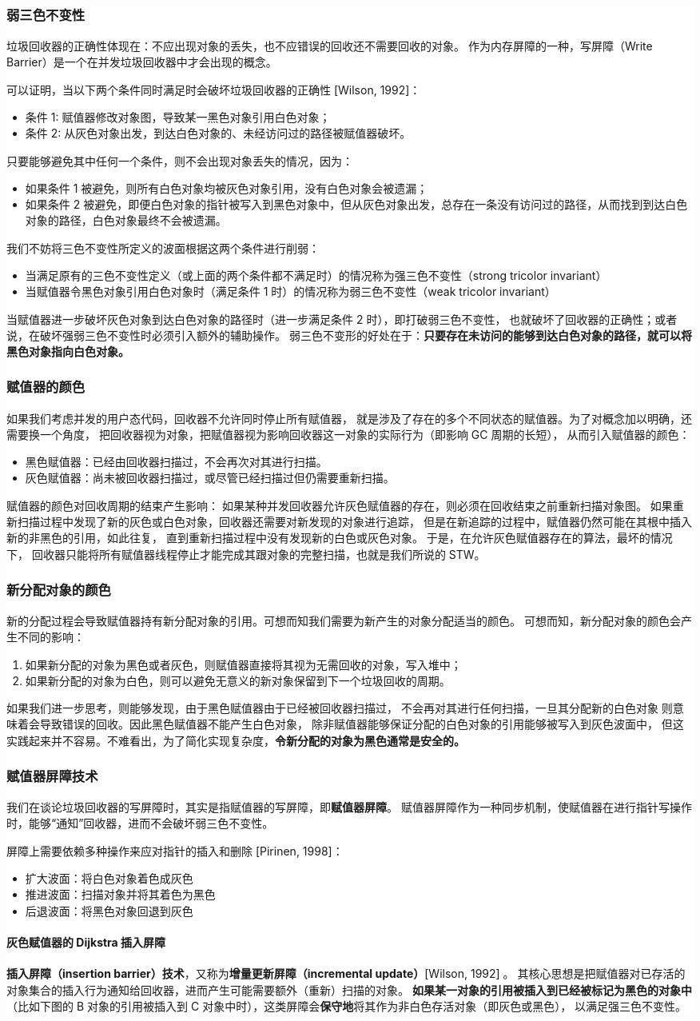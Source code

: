 ### 弱三色不变性

垃圾回收器的正确性体现在：不应出现对象的丢失，也不应错误的回收还不需要回收的对象。 作为内存屏障的一种，写屏障（Write Barrier）是一个在并发垃圾回收器中才会出现的概念。

可以证明，当以下两个条件同时满足时会破坏垃圾回收器的正确性 [Wilson, 1992]：

- 条件 1: 赋值器修改对象图，导致某一黑色对象引用白色对象；
- 条件 2: 从灰色对象出发，到达白色对象的、未经访问过的路径被赋值器破坏。

只要能够避免其中任何一个条件，则不会出现对象丢失的情况，因为：

- 如果条件 1 被避免，则所有白色对象均被灰色对象引用，没有白色对象会被遗漏；
- 如果条件 2 被避免，即便白色对象的指针被写入到黑色对象中，但从灰色对象出发，总存在一条没有访问过的路径，从而找到到达白色对象的路径，白色对象最终不会被遗漏。

我们不妨将三色不变性所定义的波面根据这两个条件进行削弱：

- 当满足原有的三色不变性定义（或上面的两个条件都不满足时）的情况称为强三色不变性（strong tricolor invariant）
- 当赋值器令黑色对象引用白色对象时（满足条件 1 时）的情况称为弱三色不变性（weak tricolor invariant）

当赋值器进一步破坏灰色对象到达白色对象的路径时（进一步满足条件 2 时），即打破弱三色不变性， 也就破坏了回收器的正确性；或者说，在破坏强弱三色不变性时必须引入额外的辅助操作。 弱三色不变形的好处在于：**只要存在未访问的能够到达白色对象的路径，就可以将黑色对象指向白色对象。**

### 赋值器的颜色

如果我们考虑并发的用户态代码，回收器不允许同时停止所有赋值器， 就是涉及了存在的多个不同状态的赋值器。为了对概念加以明确，还需要换一个角度， 把回收器视为对象，把赋值器视为影响回收器这一对象的实际行为（即影响 GC 周期的长短）， 从而引入赋值器的颜色：

- 黑色赋值器：已经由回收器扫描过，不会再次对其进行扫描。
- 灰色赋值器：尚未被回收器扫描过，或尽管已经扫描过但仍需要重新扫描。

赋值器的颜色对回收周期的结束产生影响： 如果某种并发回收器允许灰色赋值器的存在，则必须在回收结束之前重新扫描对象图。 如果重新扫描过程中发现了新的灰色或白色对象，回收器还需要对新发现的对象进行追踪， 但是在新追踪的过程中，赋值器仍然可能在其根中插入新的非黑色的引用，如此往复， 直到重新扫描过程中没有发现新的白色或灰色对象。 于是，在允许灰色赋值器存在的算法，最坏的情况下， 回收器只能将所有赋值器线程停止才能完成其跟对象的完整扫描，也就是我们所说的 STW。

### 新分配对象的颜色

新的分配过程会导致赋值器持有新分配对象的引用。可想而知我们需要为新产生的对象分配适当的颜色。 可想而知，新分配对象的颜色会产生不同的影响：

1. 如果新分配的对象为黑色或者灰色，则赋值器直接将其视为无需回收的对象，写入堆中；
2. 如果新分配的对象为白色，则可以避免无意义的新对象保留到下一个垃圾回收的周期。

如果我们进一步思考，则能够发现，由于黑色赋值器由于已经被回收器扫描过， 不会再对其进行任何扫描，一旦其分配新的白色对象 则意味着会导致错误的回收。因此黑色赋值器不能产生白色对象， 除非赋值器能够保证分配的白色对象的引用能够被写入到灰色波面中， 但这实践起来并不容易。不难看出，为了简化实现复杂度，**令新分配的对象为黑色通常是安全的。**

### 赋值器屏障技术

我们在谈论垃圾回收器的写屏障时，其实是指赋值器的写屏障，即**赋值器屏障**。 赋值器屏障作为一种同步机制，使赋值器在进行指针写操作时，能够“通知”回收器，进而不会破坏弱三色不变性。

屏障上需要依赖多种操作来应对指针的插入和删除 [Pirinen, 1998]：

- 扩大波面：将白色对象着色成灰色
- 推进波面：扫描对象并将其着色为黑色
- 后退波面：将黑色对象回退到灰色

#### 灰色赋值器的 Dijkstra 插入屏障

**插入屏障（insertion barrier）技术**，又称为**增量更新屏障（incremental update）**[Wilson, 1992] 。 其核心思想是把赋值器对已存活的对象集合的插入行为通知给回收器，进而产生可能需要额外（重新）扫描的对象。 **如果某一对象的引用被插入到已经被标记为黑色的对象中**（比如下图的 B 对象的引用被插入到 C 对象中时），这类屏障会**保守地**将其作为非白色存活对象（即灰色或黑色）， 以满足强三色不变性。
